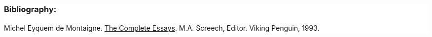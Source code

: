 <h3>Bibliography:</h3>
<p>
Michel Eyquem de Montaigne. <u>The Complete Essays</u>. M.A. Screech, Editor. Viking Penguin, 1993. 
</p>

